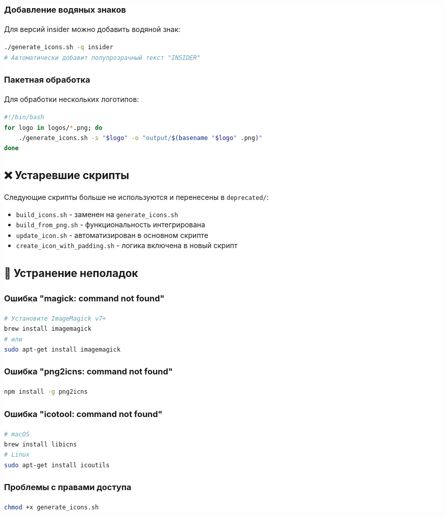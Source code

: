### Добавление водяных знаков

Для версий insider можно добавить водяной знак:

```bash
./generate_icons.sh -q insider
# Автоматически добавит полупрозрачный текст "INSIDER"
```

### Пакетная обработка

Для обработки нескольких логотипов:

```bash
#!/bin/bash
for logo in logos/*.png; do
    ./generate_icons.sh -s "$logo" -o "output/$(basename "$logo" .png)"
done
```

## ❌ Устаревшие скрипты

Следующие скрипты больше не используются и перенесены в `deprecated/`:

- `build_icons.sh` - заменен на `generate_icons.sh`
- `build_from_png.sh` - функциональность интегрирована
- `update_icon.sh` - автоматизирован в основном скрипте
- `create_icon_with_padding.sh` - логика включена в новый скрипт

## 🐛 Устранение неполадок

### Ошибка "magick: command not found"
```bash
# Установите ImageMagick v7+
brew install imagemagick
# или
sudo apt-get install imagemagick
```

### Ошибка "png2icns: command not found"
```bash
npm install -g png2icns
```

### Ошибка "icotool: command not found"
```bash
# macOS
brew install libicns
# Linux
sudo apt-get install icoutils
```

### Проблемы с правами доступа
```bash
chmod +x generate_icons.sh
```
